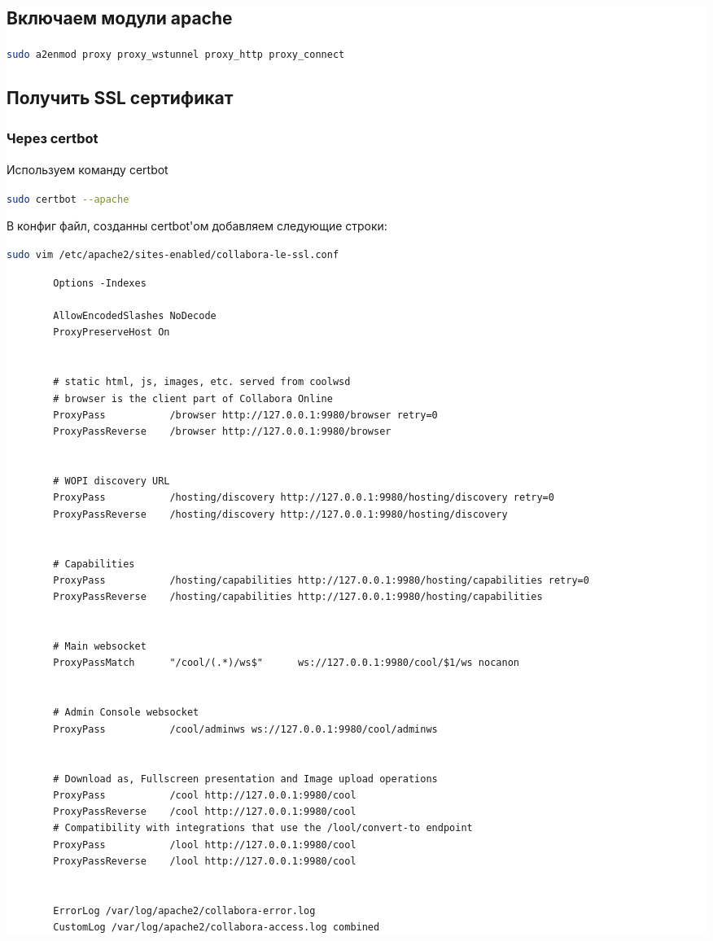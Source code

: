 ## Включаем модули apache
```bash
sudo a2enmod proxy proxy_wstunnel proxy_http proxy_connect
```

## Получить SSL сертификат
### Через certbot
Используем команду certbot
```bash
sudo certbot --apache
```
В конфиг файл, созданны certbot'ом добавляем следующие строки:
```bash
sudo vim /etc/apache2/sites-enabled/collabora-le-ssl.conf
```
```
        Options -Indexes

        AllowEncodedSlashes NoDecode
        ProxyPreserveHost On


        # static html, js, images, etc. served from coolwsd
        # browser is the client part of Collabora Online
        ProxyPass           /browser http://127.0.0.1:9980/browser retry=0
        ProxyPassReverse    /browser http://127.0.0.1:9980/browser


        # WOPI discovery URL
        ProxyPass           /hosting/discovery http://127.0.0.1:9980/hosting/discovery retry=0
        ProxyPassReverse    /hosting/discovery http://127.0.0.1:9980/hosting/discovery


        # Capabilities
        ProxyPass           /hosting/capabilities http://127.0.0.1:9980/hosting/capabilities retry=0
        ProxyPassReverse    /hosting/capabilities http://127.0.0.1:9980/hosting/capabilities


        # Main websocket
        ProxyPassMatch      "/cool/(.*)/ws$"      ws://127.0.0.1:9980/cool/$1/ws nocanon


        # Admin Console websocket
        ProxyPass           /cool/adminws ws://127.0.0.1:9980/cool/adminws


        # Download as, Fullscreen presentation and Image upload operations
        ProxyPass           /cool http://127.0.0.1:9980/cool
        ProxyPassReverse    /cool http://127.0.0.1:9980/cool
        # Compatibility with integrations that use the /lool/convert-to endpoint
        ProxyPass           /lool http://127.0.0.1:9980/cool
        ProxyPassReverse    /lool http://127.0.0.1:9980/cool


        ErrorLog /var/log/apache2/collabora-error.log
        CustomLog /var/log/apache2/collabora-access.log combined
```
